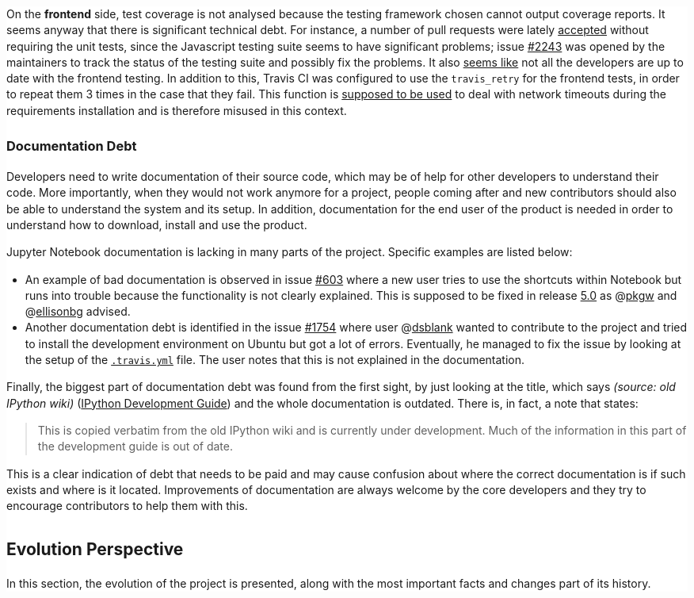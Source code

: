 On the **frontend** side, test coverage is not analysed because the testing framework chosen cannot output coverage reports. It seems anyway that there is significant technical debt. For instance, a number of pull requests were lately [accepted](https://github.com/jupyter/notebook/pull/2220#issuecomment-283406164) without requiring the unit tests, since the Javascript testing suite seems to have significant problems; issue [#2243](https://github.com/jupyter/notebook/issues/2243) was opened by the maintainers to track the status of the testing suite and possibly fix the problems.
It also [seems like](https://github.com/jupyter/notebook/pull/2220#issuecomment-283530644) not all the developers are up to date with the frontend testing. In addition to this, Travis CI was configured to use the `travis_retry` for the frontend tests, in order to repeat them 3 times in the case that they fail. This function is [supposed to be used](https://docs.travis-ci.com/user/common-build-problems/) to deal with network timeouts during the requirements installation and is therefore misused in this context. 

### Documentation Debt

Developers need to write documentation of their source code, which may be of help for other developers to understand their code. More importantly, when they would not work anymore for a project, people coming after and new contributors should also be able to understand the system and its setup. In addition, documentation for the end user of the product is needed in order to understand how to download, install and use the product. 

Jupyter Notebook documentation is lacking in many parts of the project.
Specific examples are listed below:
 
- An example of bad documentation is observed in issue [#603](https://github.com/jupyter/notebook/issues/603) where a new user tries to use the shortcuts within Notebook but runs into trouble because the functionality is not clearly explained. This is supposed to be fixed in release [5.0](https://github.com/jupyter/notebook/milestone/18) as @[pkgw](https://github.com/pkgw) and @[ellisonbg](https://github.com/ellisonbg) advised.
- Another documentation debt is identified in the issue [#1754](https://github.com/jupyter/notebook/issues/1754) where user @[dsblank](https://github.com/dsblank) wanted to contribute to the project and tried to install the development environment on Ubuntu but got a lot of errors. Eventually, he managed to fix the issue by looking at the setup of the [`.travis.yml`](https://github.com/jupyter/notebook/blob/master/.travis.yml) file. The user notes that this is not explained in the documentation.

Finally, the biggest part of documentation debt was found from the first sight, by just looking at the title, which says *(source: old IPython wiki)* ([IPython Development Guide](https://jupyter.readthedocs.io/en/latest/development_guide/index.html)) and the whole documentation is outdated. There is, in fact, a note that states:

> This is copied verbatim from the old IPython wiki and is currently under development. Much of the information in this part of the development guide is out of date.

This is a clear indication of debt that needs to be paid and may cause confusion about where the correct documentation is if such exists and where is it located. Improvements of documentation are always welcome by the core developers and they try to encourage contributors to help them with this.

<div id="evo"></div>

## Evolution Perspective
In this section, the evolution of the project is presented, along with the most important facts and changes part of its history.
